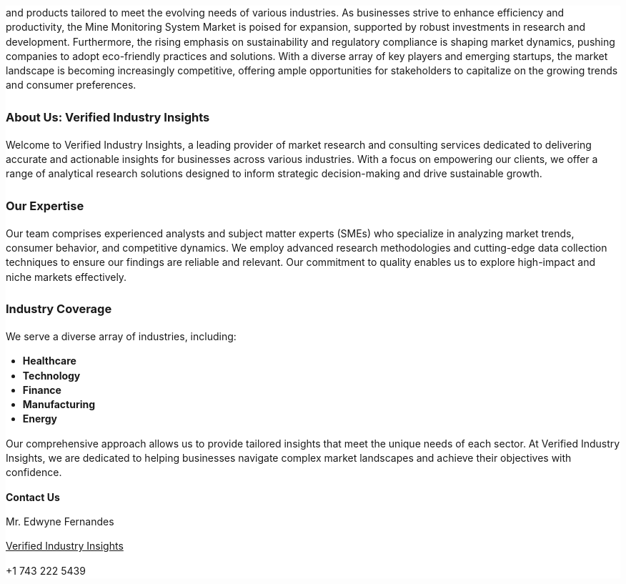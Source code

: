 and products tailored to meet the evolving needs of various industries. As businesses strive to enhance efficiency and productivity, the Mine Monitoring System Market is poised for expansion, supported by robust investments in research and development. Furthermore, the rising emphasis on sustainability and regulatory compliance is shaping market dynamics, pushing companies to adopt eco-friendly practices and solutions. With a diverse array of key players and emerging startups, the market landscape is becoming increasingly competitive, offering ample opportunities for stakeholders to capitalize on the growing trends and consumer preferences.</p><h3>About Us: Verified Industry Insights</h3><p>Welcome to Verified Industry Insights, a leading provider of market research and consulting services dedicated to delivering accurate and actionable insights for businesses across various industries. With a focus on empowering our clients, we offer a range of analytical research solutions designed to inform strategic decision-making and drive sustainable growth.</p><h3>Our Expertise</h3><p>Our team comprises experienced analysts and subject matter experts (SMEs) who specialize in analyzing market trends, consumer behavior, and competitive dynamics. We employ advanced research methodologies and cutting-edge data collection techniques to ensure our findings are reliable and relevant. Our commitment to quality enables us to explore high-impact and niche markets effectively.</p><h3>Industry Coverage</h3><p>We serve a diverse array of industries, including:</p><ul><li><strong>Healthcare</strong></li><li><strong>Technology</strong></li><li><strong>Finance</strong></li><li><strong>Manufacturing</strong></li><li><strong>Energy</strong></li></ul><p>Our comprehensive approach allows us to provide tailored insights that meet the unique needs of each sector. At Verified Industry Insights, we are dedicated to helping businesses navigate complex market landscapes and achieve their objectives with confidence.</p><p><strong>Contact Us</strong></p><p>Mr. Edwyne Fernandes</p><p><a href="https://www.verifiedindustryinsights.com/">Verified Industry Insights</a></p><p>+1 743 222 5439</p>
